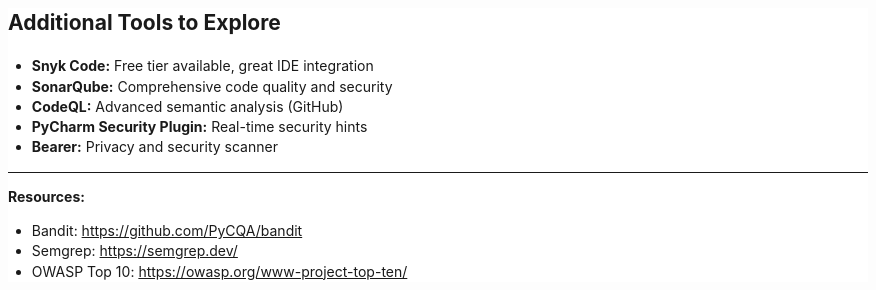 
## Additional Tools to Explore

- **Snyk Code:** Free tier available, great IDE integration
- **SonarQube:** Comprehensive code quality and security
- **CodeQL:** Advanced semantic analysis (GitHub)
- **PyCharm Security Plugin:** Real-time security hints
- **Bearer:** Privacy and security scanner

---

**Resources:**
- Bandit: https://github.com/PyCQA/bandit
- Semgrep: https://semgrep.dev/
- OWASP Top 10: https://owasp.org/www-project-top-ten/

